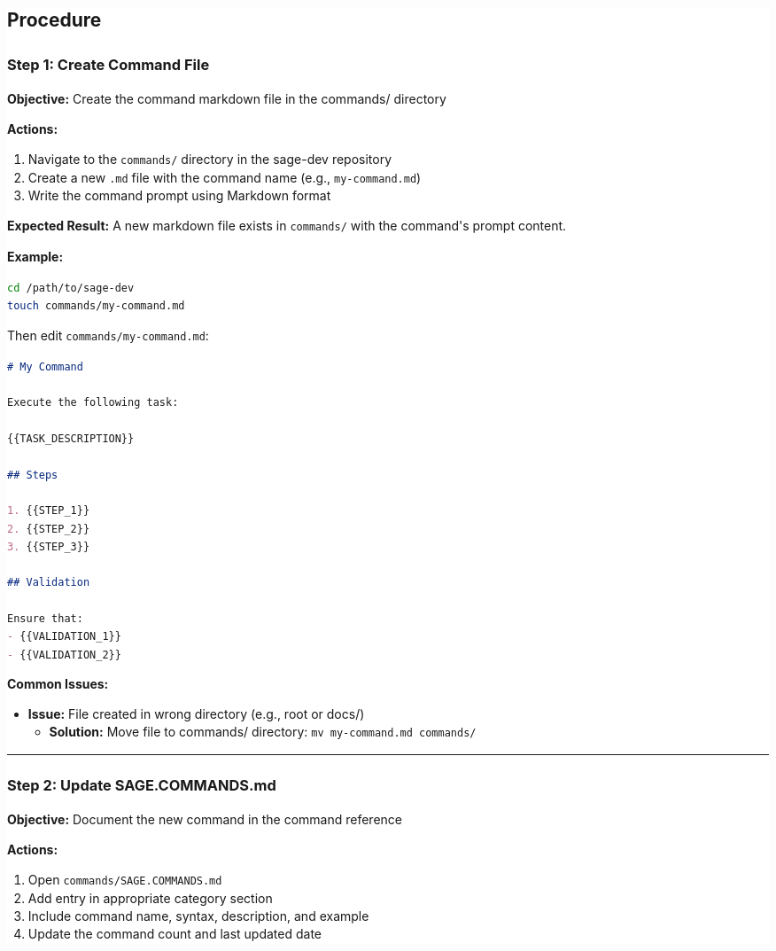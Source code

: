 
## Procedure

### Step 1: Create Command File

**Objective:** Create the command markdown file in the commands/ directory

**Actions:**
1. Navigate to the `commands/` directory in the sage-dev repository
2. Create a new `.md` file with the command name (e.g., `my-command.md`)
3. Write the command prompt using Markdown format

**Expected Result:**
A new markdown file exists in `commands/` with the command's prompt content.

**Example:**
```bash
cd /path/to/sage-dev
touch commands/my-command.md
```

Then edit `commands/my-command.md`:
```markdown
# My Command

Execute the following task:

{{TASK_DESCRIPTION}}

## Steps

1. {{STEP_1}}
2. {{STEP_2}}
3. {{STEP_3}}

## Validation

Ensure that:
- {{VALIDATION_1}}
- {{VALIDATION_2}}
```

**Common Issues:**
- **Issue:** File created in wrong directory (e.g., root or docs/)
  - **Solution:** Move file to commands/ directory: `mv my-command.md commands/`

---

### Step 2: Update SAGE.COMMANDS.md

**Objective:** Document the new command in the command reference

**Actions:**
1. Open `commands/SAGE.COMMANDS.md`
2. Add entry in appropriate category section
3. Include command name, syntax, description, and example
4. Update the command count and last updated date
